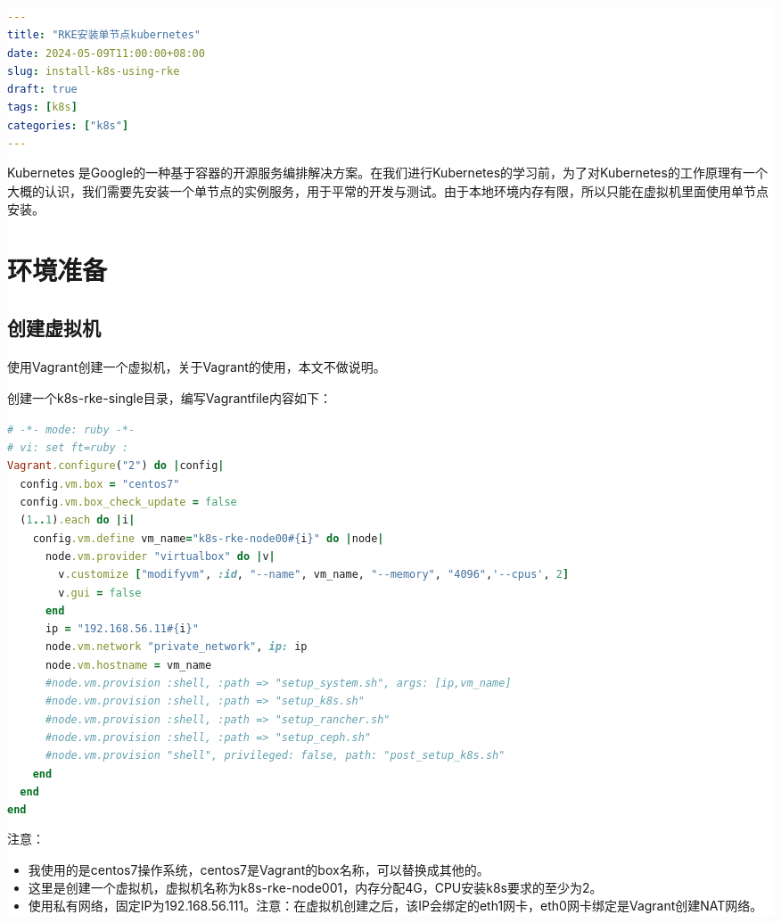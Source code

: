 ```yaml
---
title: "RKE安装单节点kubernetes"
date: 2024-05-09T11:00:00+08:00
slug: install-k8s-using-rke
draft: true
tags: [k8s]
categories: ["k8s"]
---
```


Kubernetes 是Google的一种基于容器的开源服务编排解决方案。在我们进行Kubernetes的学习前，为了对Kubernetes的工作原理有一个大概的认识，我们需要先安装一个单节点的实例服务，用于平常的开发与测试。由于本地环境内存有限，所以只能在虚拟机里面使用单节点安装。 

# 环境准备



## 创建虚拟机

使用Vagrant创建一个虚拟机，关于Vagrant的使用，本文不做说明。


创建一个k8s-rke-single目录，编写Vagrantfile内容如下：

```ruby
# -*- mode: ruby -*-
# vi: set ft=ruby :
Vagrant.configure("2") do |config|
  config.vm.box = "centos7"
  config.vm.box_check_update = false
  (1..1).each do |i|
    config.vm.define vm_name="k8s-rke-node00#{i}" do |node|
      node.vm.provider "virtualbox" do |v|
        v.customize ["modifyvm", :id, "--name", vm_name, "--memory", "4096",'--cpus', 2]
        v.gui = false
      end
      ip = "192.168.56.11#{i}"
      node.vm.network "private_network", ip: ip
      node.vm.hostname = vm_name
      #node.vm.provision :shell, :path => "setup_system.sh", args: [ip,vm_name]
      #node.vm.provision :shell, :path => "setup_k8s.sh"
      #node.vm.provision :shell, :path => "setup_rancher.sh"
      #node.vm.provision :shell, :path => "setup_ceph.sh"
      #node.vm.provision "shell", privileged: false, path: "post_setup_k8s.sh"
    end
  end
end
```

注意：

- 我使用的是centos7操作系统，centos7是Vagrant的box名称，可以替换成其他的。
- 这里是创建一个虚拟机，虚拟机名称为k8s-rke-node001，内存分配4G，CPU安装k8s要求的至少为2。
- 使用私有网络，固定IP为192.168.56.111。注意：在虚拟机创建之后，该IP会绑定的eth1网卡，eth0网卡绑定是Vagrant创建NAT网络。 
